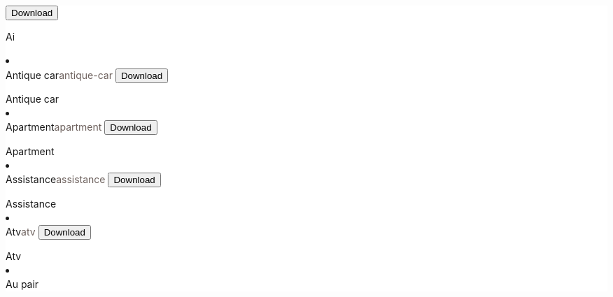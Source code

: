 <button type="button" data-rel="ai" class="if primary button">Download</button></div></div><div class="if example"><span class="if icon product ai" style="height:2rem;width:2rem;background-size:2rem 2rem;"></span><span class="if icon product ai white visible-when-dark" style="height:2rem;width:2rem;background-size:2rem 2rem;"></span></div><div class="if content"><span class="if title">Ai</span></div>
</li>
<li class="if icon-card" data-text="if icon product antique-car"><div class="if iconoverlay"><div class="if example"><span class="if icon product antique-car" style="height:2rem;width:2rem;background-size:2rem 2rem;"></span><span class="if icon product antique-car white visible-when-dark" style="height:2rem;width:2rem;background-size:2rem 2rem;"></span></div><div class="if content"><span class="if title">Antique car</span><span class="if" style="display: inline-block; margin-bottom: 1rem; color: rgb(110, 98, 94); border-color: rgb(110, 98, 94);">
<span class="if" data-rel=antique-car>antique-car</span></span>
<button type="button" data-rel="antique-car" class="if primary button">Download</button></div></div><div class="if example"><span class="if icon product antique-car" style="height:2rem;width:2rem;background-size:2rem 2rem;"></span><span class="if icon product antique-car white visible-when-dark" style="height:2rem;width:2rem;background-size:2rem 2rem;"></span></div><div class="if content"><span class="if title">Antique car</span></div>
</li>
<li class="if icon-card" data-text="if icon product apartment"><div class="if iconoverlay"><div class="if example"><span class="if icon product apartment" style="height:2rem;width:2rem;background-size:2rem 2rem;"></span><span class="if icon product apartment white visible-when-dark" style="height:2rem;width:2rem;background-size:2rem 2rem;"></span></div><div class="if content"><span class="if title">Apartment</span><span class="if" style="display: inline-block; margin-bottom: 1rem; color: rgb(110, 98, 94); border-color: rgb(110, 98, 94);">
<span class="if" data-rel=apartment>apartment</span></span>
<button type="button" data-rel="apartment" class="if primary button">Download</button></div></div><div class="if example"><span class="if icon product apartment" style="height:2rem;width:2rem;background-size:2rem 2rem;"></span><span class="if icon product apartment white visible-when-dark" style="height:2rem;width:2rem;background-size:2rem 2rem;"></span></div><div class="if content"><span class="if title">Apartment</span></div>
</li>
<li class="if icon-card" data-text="if icon product assistance"><div class="if iconoverlay"><div class="if example"><span class="if icon product assistance" style="height:2rem;width:2rem;background-size:2rem 2rem;"></span><span class="if icon product assistance white visible-when-dark" style="height:2rem;width:2rem;background-size:2rem 2rem;"></span></div><div class="if content"><span class="if title">Assistance</span><span class="if" style="display: inline-block; margin-bottom: 1rem; color: rgb(110, 98, 94); border-color: rgb(110, 98, 94);">
<span class="if" data-rel=assistance>assistance</span></span>
<button type="button" data-rel="assistance" class="if primary button">Download</button></div></div><div class="if example"><span class="if icon product assistance" style="height:2rem;width:2rem;background-size:2rem 2rem;"></span><span class="if icon product assistance white visible-when-dark" style="height:2rem;width:2rem;background-size:2rem 2rem;"></span></div><div class="if content"><span class="if title">Assistance</span></div>
</li>
<li class="if icon-card" data-text="if icon product atv"><div class="if iconoverlay"><div class="if example"><span class="if icon product atv" style="height:2rem;width:2rem;background-size:2rem 2rem;"></span><span class="if icon product atv white visible-when-dark" style="height:2rem;width:2rem;background-size:2rem 2rem;"></span></div><div class="if content"><span class="if title">Atv</span><span class="if" style="display: inline-block; margin-bottom: 1rem; color: rgb(110, 98, 94); border-color: rgb(110, 98, 94);">
<span class="if" data-rel=atv>atv</span></span>
<button type="button" data-rel="atv" class="if primary button">Download</button></div></div><div class="if example"><span class="if icon product atv" style="height:2rem;width:2rem;background-size:2rem 2rem;"></span><span class="if icon product atv white visible-when-dark" style="height:2rem;width:2rem;background-size:2rem 2rem;"></span></div><div class="if content"><span class="if title">Atv</span></div>
</li>
<li class="if icon-card" data-text="if icon product au-pair"><div class="if iconoverlay"><div class="if example"><span class="if icon product au-pair" style="height:2rem;width:2rem;background-size:2rem 2rem;"></span><span class="if icon product au-pair white visible-when-dark" style="height:2rem;width:2rem;background-size:2rem 2rem;"></span></div><div class="if content"><span class="if title">Au pair</span><span class="if" style="display: inline-block; margin-bottom: 1rem; color: rgb(110, 98, 94); border-color: rgb(110, 98, 94);">
